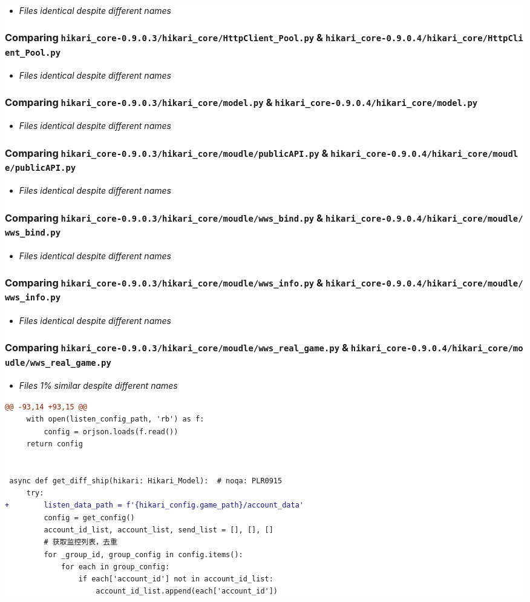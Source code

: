  * *Files identical despite different names*

### Comparing `hikari_core-0.9.0.3/hikari_core/HttpClient_Pool.py` & `hikari_core-0.9.0.4/hikari_core/HttpClient_Pool.py`

 * *Files identical despite different names*

### Comparing `hikari_core-0.9.0.3/hikari_core/model.py` & `hikari_core-0.9.0.4/hikari_core/model.py`

 * *Files identical despite different names*

### Comparing `hikari_core-0.9.0.3/hikari_core/moudle/publicAPI.py` & `hikari_core-0.9.0.4/hikari_core/moudle/publicAPI.py`

 * *Files identical despite different names*

### Comparing `hikari_core-0.9.0.3/hikari_core/moudle/wws_bind.py` & `hikari_core-0.9.0.4/hikari_core/moudle/wws_bind.py`

 * *Files identical despite different names*

### Comparing `hikari_core-0.9.0.3/hikari_core/moudle/wws_info.py` & `hikari_core-0.9.0.4/hikari_core/moudle/wws_info.py`

 * *Files identical despite different names*

### Comparing `hikari_core-0.9.0.3/hikari_core/moudle/wws_real_game.py` & `hikari_core-0.9.0.4/hikari_core/moudle/wws_real_game.py`

 * *Files 1% similar despite different names*

```diff
@@ -93,14 +93,15 @@
     with open(listen_config_path, 'rb') as f:
         config = orjson.loads(f.read())
     return config
 
 
 async def get_diff_ship(hikari: Hikari_Model):  # noqa: PLR0915
     try:
+        listen_data_path = f'{hikari_config.game_path}/account_data'
         config = get_config()
         account_id_list, account_list, send_list = [], [], []
         # 获取监控列表，去重
         for _group_id, group_config in config.items():
             for each in group_config:
                 if each['account_id'] not in account_id_list:
                     account_id_list.append(each['account_id'])
```
